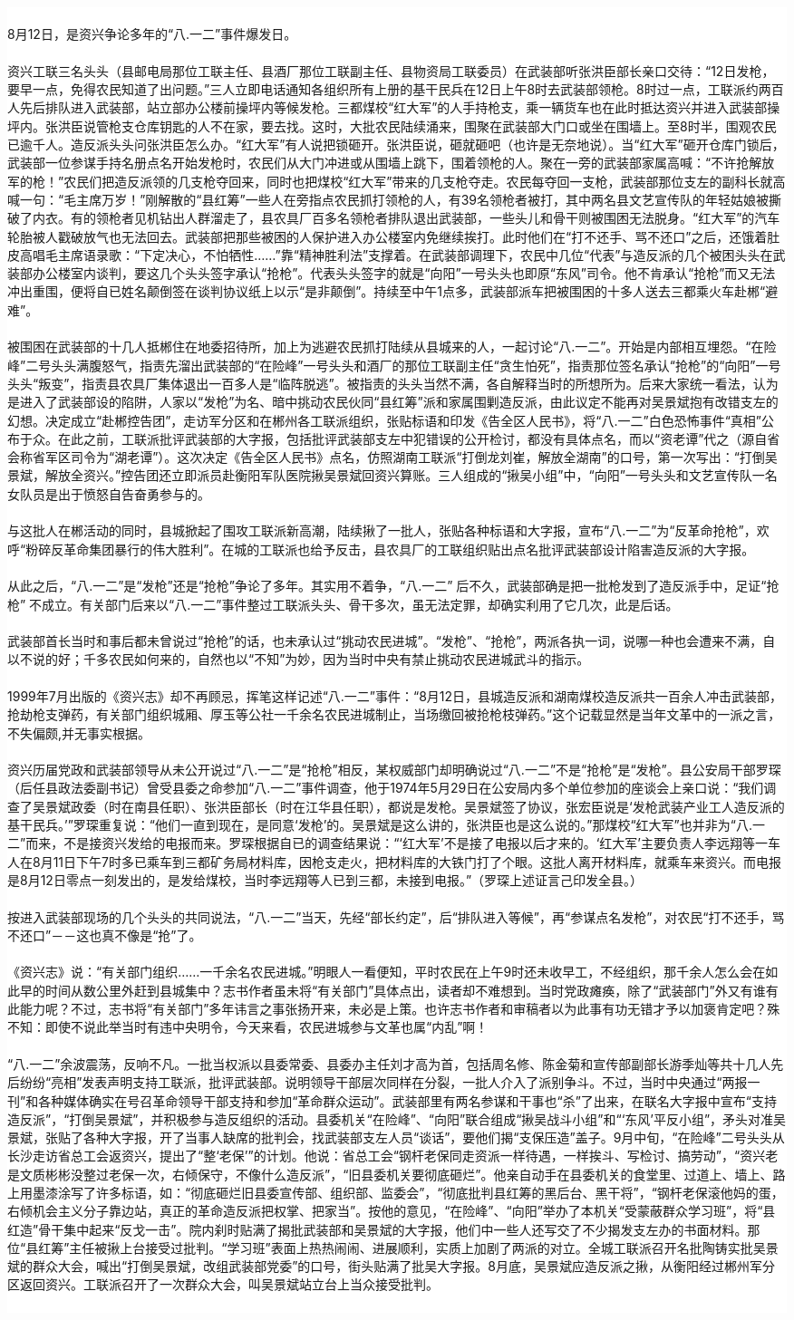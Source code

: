   <br/>
  8月12日，是资兴争论多年的“八.一二”事件爆发日。
  <br/>
  <br/>
  资兴工联三名头头（县邮电局那位工联主任、县酒厂那位工联副主任、县物资局工联委员）在武装部听张洪臣部长亲口交待：“12日发枪，要早一点，免得农民知道了出问题。”三人立即电话通知各组织所有上册的基干民兵在12日上午8时去武装部领枪。8时过一点，工联派约两百人先后排队进入武装部，站立部办公楼前操坪内等候发枪。三都煤校“红大军”的人手持枪支，乘一辆货车也在此时抵达资兴并进入武装部操坪内。张洪臣说管枪支仓库钥匙的人不在家，要去找。这时，大批农民陆续涌来，围聚在武装部大门口或坐在围墙上。至8时半，围观农民已逾千人。造反派头头问张洪臣怎么办。“红大军”有人说把锁砸开。张洪臣说，砸就砸吧（也许是无奈地说）。当“红大军”砸开仓库门锁后，武装部一位参谋手持名册点名开始发枪时，农民们从大门冲进或从围墙上跳下，围着领枪的人。聚在一旁的武装部家属高喊：“不许抢解放军的枪！”农民们把造反派领的几支枪夺回来，同时也把煤校“红大军”带来的几支枪夺走。农民每夺回一支枪，武装部那位支左的副科长就高喊一句：“毛主席万岁！”刚解散的“县红筹”一些人在旁指点农民抓打领枪的人，有39名领枪者被打，其中两名县文艺宣传队的年轻姑娘被撕破了内衣。有的领枪者见机钻出人群溜走了，县农具厂百多名领枪者排队退出武装部，一些头儿和骨干则被围困无法脱身。“红大军”的汽车轮胎被人戳破放气也无法回去。武装部把那些被困的人保护进入办公楼室内免继续挨打。此时他们在“打不还手、骂不还口”之后，还饿着肚皮高唱毛主席语录歌：“下定决心，不怕牺性……”靠“精神胜利法”支撑着。在武装部调理下，农民中几位“代表”与造反派的几个被困头头在武装部办公楼室内谈判，要这几个头头签字承认“抢枪”。代表头头签字的就是“向阳”一号头头也即原“东风”司令。他不肯承认“抢枪”而又无法冲出重围，便将自已姓名颠倒签在谈判协议纸上以示“是非颠倒”。持续至中午1点多，武装部派车把被围困的十多人送去三都乘火车赴郴“避难”。
  <br/>
  <br/>
  被围困在武装部的十几人抵郴住在地委招待所，加上为逃避农民抓打陆续从县城来的人，一起讨论“八.一二”。开始是内部相互埋怨。“在险峰”二号头头满腹怒气，指责先溜出武装部的“在险峰”一号头头和酒厂的那位工联副主任“贪生怕死”，指责那位签名承认“抢枪”的“向阳”一号头头“叛变”，指责县农具厂集体退出一百多人是“临阵脱逃”。被指责的头头当然不满，各自解释当时的所想所为。后来大家统一看法，认为是进入了武装部设的陷阱，人家以“发枪”为名、暗中挑动农民伙同“县红筹”派和家属围剿造反派，由此议定不能再对吴景斌抱有改错支左的幻想。决定成立“赴郴控告团”，走访军分区和在郴州各工联派组织，张贴标语和印发《告全区人民书》，将“八.一二”白色恐怖事件“真相”公布于众。在此之前，工联派批评武装部的大字报，包括批评武装部支左中犯错误的公开检讨，都没有具体点名，而以“资老谭”代之（源自省会称省军区司令为“湖老谭”）。这次决定《告全区人民书》点名，仿照湖南工联派“打倒龙刘崔，解放全湖南”的口号，第一次写出：“打倒吴景斌，解放全资兴。”控告团还立即派员赴衡阳军队医院揪吴景斌回资兴算账。三人组成的“揪吴小组”中，“向阳”一号头头和文艺宣传队一名女队员是出于愤怒自告奋勇参与的。
  <br/>
  <br/>
  与这批人在郴活动的同时，县城掀起了围攻工联派新高潮，陆续揪了一批人，张贴各种标语和大字报，宣布“八.一二”为“反革命抢枪”，欢呼“粉碎反革命集团暴行的伟大胜利”。在城的工联派也给予反击，县农具厂的工联组织贴出点名批评武装部设计陷害造反派的大字报。
  <br/>
  <br/>
  从此之后，“八.一二”是“发枪”还是“抢枪”争论了多年。其实用不着争，“八.一二” 后不久，武装部确是把一批枪发到了造反派手中，足证“抢枪” 不成立。有关部门后来以“八.一二”事件整过工联派头头、骨干多次，虽无法定罪，却确实利用了它几次，此是后话。
  <br/>
  <br/>
  武装部首长当时和事后都未曾说过“抢枪”的话，也未承认过“挑动农民进城”。“发枪”、“抢枪”，两派各执一词，说哪一种也会遭来不满，自以不说的好；千多农民如何来的，自然也以“不知”为妙，因为当时中央有禁止挑动农民进城武斗的指示。
  <br/>
  <br/>
  1999年7月出版的《资兴志》却不再顾忌，挥笔这样记述“八.一二”事件：“8月12日，县城造反派和湖南煤校造反派共一百余人冲击武装部，抢劫枪支弹药，有关部门组织城厢、厚玉等公社一千余名农民进城制止，当场缴回被抢枪枝弹药。”这个记载显然是当年文革中的一派之言，不失偏颇,并无事实根据。
  <br/>
  <br/>
  资兴历届党政和武装部领导从未公开说过“八.一二”是“抢枪”相反，某权威部门却明确说过“八.一二”不是“抢枪”是“发枪”。县公安局干部罗琛（后任县政法委副书记）曾受县委之命参加“八.一二”事件调查，他于1974年5月29日在公安局内多个单位参加的座谈会上亲口说：“我们调查了吴景斌政委（时在南县任职）、张洪臣部长（时在江华县任职），都说是发枪。吴景斌签了协议，张宏臣说是‘发枪武装产业工人造反派的基干民兵。’”罗琛重复说：“他们一直到现在，是同意‘发枪’的。吴景斌是这么讲的，张洪臣也是这么说的。”那煤校“红大军”也并非为“八.一二”而来，不是接资兴发给的电报而来。罗琛根据自已的调查结果说：“‘红大军’不是接了电报以后才来的。‘红大军’主要负责人李远翔等一车人在8月11日下午7时多已乘车到三都矿务局材料库，因枪支走火，把材料库的大铁门打了个眼。这批人离开材料库，就乘车来资兴。而电报是8月12日零点一刻发出的，是发给煤校，当时李远翔等人已到三都，未接到电报。”（罗琛上述证言己印发全县。）
  <br/>
  <br/>
  按进入武装部现场的几个头头的共同说法，“八.一二”当天，先经“部长约定”，后“排队进入等候”，再“参谋点名发枪”，对农民“打不还手，骂不还口”－－这也真不像是“抢”了。
  <br/>
  <br/>
  《资兴志》说：“有关部门组织……一千余名农民进城。”明眼人一看便知，平时农民在上午9时还未收早工，不经组织，那千余人怎么会在如此早的时间从数公里外赶到县城集中？志书作者虽未将“有关部门”具体点出，读者却不难想到。当时党政瘫痪，除了“武装部门”外又有谁有此能力呢？不过，志书将“有关部门”多年讳言之事张扬开来，未必是上策。也许志书作者和审稿者以为此事有功无错才予以加褒肯定吧？殊不知：即使不说此举当时有违中央明令，今天来看，农民进城参与文革也属“内乱”啊！
  <br/>
  <br/>
  “八.一二”余波震荡，反响不凡。一批当权派以县委常委、县委办主任刘才高为首，包括周名修、陈金菊和宣传部副部长游季灿等共十几人先后纷纷“亮相”发表声明支持工联派，批评武装部。说明领导干部层次同样在分裂，一批人介入了派别争斗。不过，当时中央通过“两报一刊”和各种媒体确实在号召革命领导干部支持和参加“革命群众运动”。武装部里有两名参谋和干事也“杀”了出来，在联名大字报中宣布“支持造反派”，“打倒吴景斌”，并积极参与造反组织的活动。县委机关“在险峰”、“向阳”联合组成“揪吴战斗小组”和“‘东风’平反小组”，矛头对准吴景斌，张贴了各种大字报，开了当事人缺席的批判会，找武装部支左人员“谈话”，要他们揭“支保压造”盖子。9月中旬，“在险峰”二号头头从长沙走访省总工会返资兴，提出了“整‘老保’”的计划。他说：省总工会“钢杆老保同走资派一样待遇，一样挨斗、写检讨、搞劳动”，“资兴老是文质彬彬没整过老保一次，右倾保守，不像什么造反派”，“旧县委机关要彻底砸烂”。他亲自动手在县委机关的食堂里、过道上、墙上、路上用墨漆涂写了许多标语，如：“彻底砸烂旧县委宣传部、组织部、监委会”，“彻底批判县红筹的黑后台、黑干将”，“钢杆老保滚他妈的蛋，右倾机会主义分子靠边站，真正的革命造反派把权掌、把家当”。按他的意见，“在险峰”、“向阳”举办了本机关“受蒙蔽群众学习班”，将“县红造”骨干集中起来“反戈一击”。院内刹时贴满了揭批武装部和吴景斌的大字报，他们中一些人还写交了不少揭发支左办的书面材料。那位“县红筹”主任被揪上台接受过批判。“学习班”表面上热热闹闹、进展顺利，实质上加剧了两派的对立。全城工联派召开名批陶铸实批吴景斌的群众大会，喊出“打倒吴景斌，改组武装部党委”的口号，街头贴满了批吴大字报。8月底，吴景斌应造反派之揪，从衡阳经过郴州军分区返回资兴。工联派召开了一次群众大会，叫吴景斌站立台上当众接受批判。
  <br/>
  <br/>